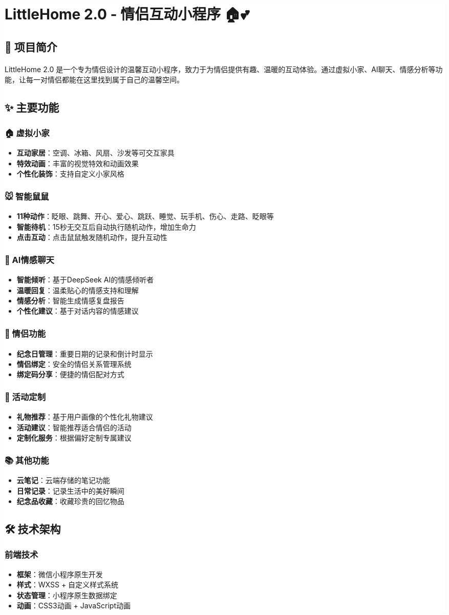 # LittleHome 2.0 - 情侣互动小程序 🏠💕

## 📱 项目简介

LittleHome 2.0 是一个专为情侣设计的温馨互动小程序，致力于为情侣提供有趣、温暖的互动体验。通过虚拟小家、AI聊天、情感分析等功能，让每一对情侣都能在这里找到属于自己的温馨空间。

## ✨ 主要功能

### 🏠 虚拟小家
- **互动家居**：空调、冰箱、风扇、沙发等可交互家具
- **特效动画**：丰富的视觉特效和动画效果
- **个性化装饰**：支持自定义小家风格

### 🐭 智能鼠鼠
- **11种动作**：眨眼、跳舞、开心、爱心、跳跃、睡觉、玩手机、伤心、走路、眨眼等
- **智能待机**：15秒无交互后自动执行随机动作，增加生命力
- **点击互动**：点击鼠鼠触发随机动作，提升互动性

### 💬 AI情感聊天
- **智能倾听**：基于DeepSeek AI的情感倾听者
- **温暖回复**：温柔贴心的情感支持和理解
- **情感分析**：智能生成情感复盘报告
- **个性化建议**：基于对话内容的情感建议

### 💝 情侣功能
- **纪念日管理**：重要日期的记录和倒计时显示
- **情侣绑定**：安全的情侣关系管理系统
- **绑定码分享**：便捷的情侣配对方式

### 🎁 活动定制
- **礼物推荐**：基于用户画像的个性化礼物建议
- **活动建议**：智能推荐适合情侣的活动
- **定制化服务**：根据偏好定制专属建议

### 📚 其他功能
- **云笔记**：云端存储的笔记功能
- **日常记录**：记录生活中的美好瞬间
- **纪念品收藏**：收藏珍贵的回忆物品

## 🛠️ 技术架构

### 前端技术
- **框架**：微信小程序原生开发
- **样式**：WXSS + 自定义样式系统
- **状态管理**：小程序原生数据绑定
- **动画**：CSS3动画 + JavaScript动画
